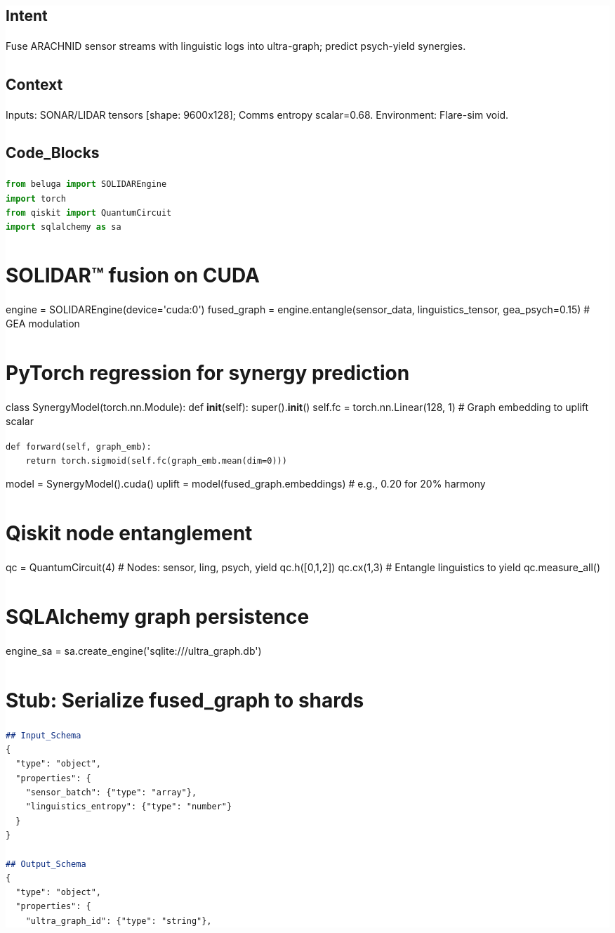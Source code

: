 
## Intent
Fuse ARACHNID sensor streams with linguistic logs into ultra-graph; predict psych-yield synergies.

## Context
Inputs: SONAR/LIDAR tensors [shape: 9600x128]; Comms entropy scalar=0.68. Environment: Flare-sim void.

## Code_Blocks
```python
from beluga import SOLIDAREngine
import torch
from qiskit import QuantumCircuit
import sqlalchemy as sa
```

# SOLIDAR™ fusion on CUDA
engine = SOLIDAREngine(device='cuda:0')
fused_graph = engine.entangle(sensor_data, linguistics_tensor, gea_psych=0.15)  # GEA modulation

# PyTorch regression for synergy prediction
class SynergyModel(torch.nn.Module):
    def __init__(self):
        super().__init__()
        self.fc = torch.nn.Linear(128, 1)  # Graph embedding to uplift scalar

    def forward(self, graph_emb):
        return torch.sigmoid(self.fc(graph_emb.mean(dim=0)))

model = SynergyModel().cuda()
uplift = model(fused_graph.embeddings)  # e.g., 0.20 for 20% harmony

# Qiskit node entanglement
qc = QuantumCircuit(4)  # Nodes: sensor, ling, psych, yield
qc.h([0,1,2])
qc.cx(1,3)  # Entangle linguistics to yield
qc.measure_all()

# SQLAlchemy graph persistence
engine_sa = sa.create_engine('sqlite:///ultra_graph.db')
# Stub: Serialize fused_graph to shards

```markdown
## Input_Schema
{
  "type": "object",
  "properties": {
    "sensor_batch": {"type": "array"},
    "linguistics_entropy": {"type": "number"}
  }
}

## Output_Schema
{
  "type": "object",
  "properties": {
    "ultra_graph_id": {"type": "string"},
```